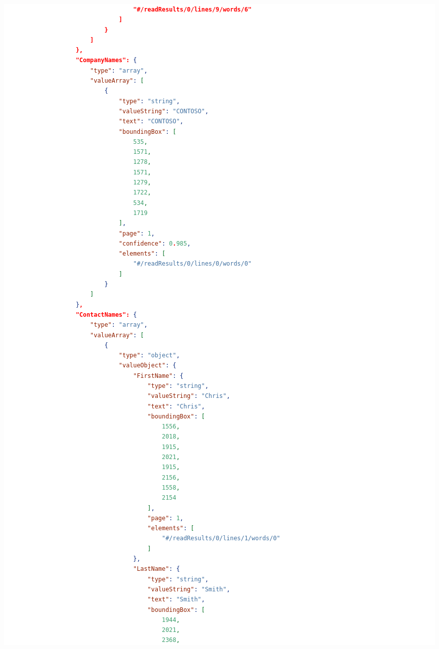 ```json
                                    "#/readResults/0/lines/9/words/6"
                                ]
                            }
                        ]
                    },
                    "CompanyNames": {
                        "type": "array",
                        "valueArray": [
                            {
                                "type": "string",
                                "valueString": "CONTOSO",
                                "text": "CONTOSO",
                                "boundingBox": [
                                    535,
                                    1571,
                                    1278,
                                    1571,
                                    1279,
                                    1722,
                                    534,
                                    1719
                                ],
                                "page": 1,
                                "confidence": 0.985,
                                "elements": [
                                    "#/readResults/0/lines/0/words/0"
                                ]
                            }
                        ]
                    },
                    "ContactNames": {
                        "type": "array",
                        "valueArray": [
                            {
                                "type": "object",
                                "valueObject": {
                                    "FirstName": {
                                        "type": "string",
                                        "valueString": "Chris",
                                        "text": "Chris",
                                        "boundingBox": [
                                            1556,
                                            2018,
                                            1915,
                                            2021,
                                            1915,
                                            2156,
                                            1558,
                                            2154
                                        ],
                                        "page": 1,
                                        "elements": [
                                            "#/readResults/0/lines/1/words/0"
                                        ]
                                    },
                                    "LastName": {
                                        "type": "string",
                                        "valueString": "Smith",
                                        "text": "Smith",
                                        "boundingBox": [
                                            1944,
                                            2021,
                                            2368,
```